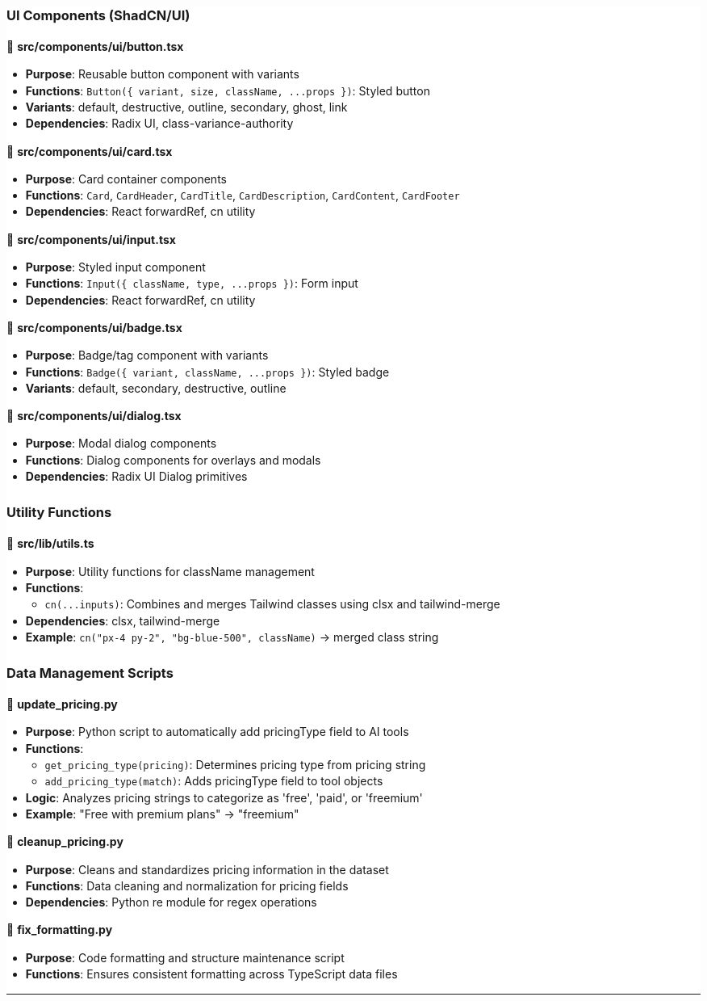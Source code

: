 ### UI Components (ShadCN/UI)

📄 **src/components/ui/button.tsx**
- **Purpose**: Reusable button component with variants
- **Functions**: `Button({ variant, size, className, ...props })`: Styled button
- **Variants**: default, destructive, outline, secondary, ghost, link
- **Dependencies**: Radix UI, class-variance-authority

📄 **src/components/ui/card.tsx**
- **Purpose**: Card container components
- **Functions**: `Card`, `CardHeader`, `CardTitle`, `CardDescription`, `CardContent`, `CardFooter`
- **Dependencies**: React forwardRef, cn utility

📄 **src/components/ui/input.tsx**
- **Purpose**: Styled input component
- **Functions**: `Input({ className, type, ...props })`: Form input
- **Dependencies**: React forwardRef, cn utility

📄 **src/components/ui/badge.tsx**
- **Purpose**: Badge/tag component with variants
- **Functions**: `Badge({ variant, className, ...props })`: Styled badge
- **Variants**: default, secondary, destructive, outline

📄 **src/components/ui/dialog.tsx**
- **Purpose**: Modal dialog components
- **Functions**: Dialog components for overlays and modals
- **Dependencies**: Radix UI Dialog primitives

### Utility Functions

📄 **src/lib/utils.ts**
- **Purpose**: Utility functions for className management
- **Functions**:
  - `cn(...inputs)`: Combines and merges Tailwind classes using clsx and tailwind-merge
- **Dependencies**: clsx, tailwind-merge
- **Example**: `cn("px-4 py-2", "bg-blue-500", className)` -> merged class string

### Data Management Scripts

📄 **update_pricing.py**
- **Purpose**: Python script to automatically add pricingType field to AI tools
- **Functions**:
  - `get_pricing_type(pricing)`: Determines pricing type from pricing string
  - `add_pricing_type(match)`: Adds pricingType field to tool objects
- **Logic**: Analyzes pricing strings to categorize as 'free', 'paid', or 'freemium'
- **Example**: "Free with premium plans" -> "freemium"

📄 **cleanup_pricing.py**
- **Purpose**: Cleans and standardizes pricing information in the dataset
- **Functions**: Data cleaning and normalization for pricing fields
- **Dependencies**: Python re module for regex operations

📄 **fix_formatting.py**
- **Purpose**: Code formatting and structure maintenance script
- **Functions**: Ensures consistent formatting across TypeScript data files

---